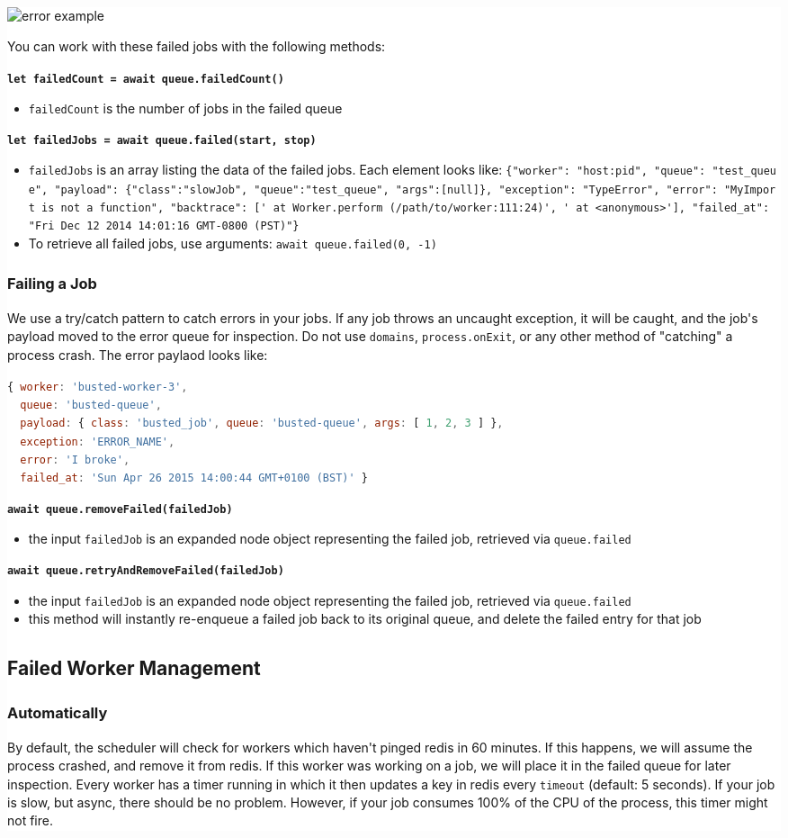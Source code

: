 ![error example](https://raw.githubusercontent.com/taskrabbit/node-resque/master/images/error_payload.png)

You can work with these failed jobs with the following methods:

**`let failedCount = await queue.failedCount()`**

- `failedCount` is the number of jobs in the failed queue

**`let failedJobs = await queue.failed(start, stop)`**

- `failedJobs` is an array listing the data of the failed jobs. Each element looks like:
  `{"worker": "host:pid", "queue": "test_queue", "payload": {"class":"slowJob", "queue":"test_queue", "args":[null]}, "exception": "TypeError", "error": "MyImport is not a function", "backtrace": [' at Worker.perform (/path/to/worker:111:24)', ' at <anonymous>'], "failed_at": "Fri Dec 12 2014 14:01:16 GMT-0800 (PST)"}`
- To retrieve all failed jobs, use arguments: `await queue.failed(0, -1)`

### Failing a Job

We use a try/catch pattern to catch errors in your jobs. If any job throws an uncaught exception, it will be caught, and the job's payload moved to the error queue for inspection. Do not use `domains`, `process.onExit`, or any other method of "catching" a process crash. The error paylaod looks like:

```javascript
{ worker: 'busted-worker-3',
  queue: 'busted-queue',
  payload: { class: 'busted_job', queue: 'busted-queue', args: [ 1, 2, 3 ] },
  exception: 'ERROR_NAME',
  error: 'I broke',
  failed_at: 'Sun Apr 26 2015 14:00:44 GMT+0100 (BST)' }
```

**`await queue.removeFailed(failedJob)`**

- the input `failedJob` is an expanded node object representing the failed job, retrieved via `queue.failed`

**`await queue.retryAndRemoveFailed(failedJob)`**

- the input `failedJob` is an expanded node object representing the failed job, retrieved via `queue.failed`
- this method will instantly re-enqueue a failed job back to its original queue, and delete the failed entry for that job

## Failed Worker Management

### Automatically

By default, the scheduler will check for workers which haven't pinged redis in 60 minutes. If this happens, we will assume the process crashed, and remove it from redis. If this worker was working on a job, we will place it in the failed queue for later inspection. Every worker has a timer running in which it then updates a key in redis every `timeout` (default: 5 seconds). If your job is slow, but async, there should be no problem. However, if your job consumes 100% of the CPU of the process, this timer might not fire.
